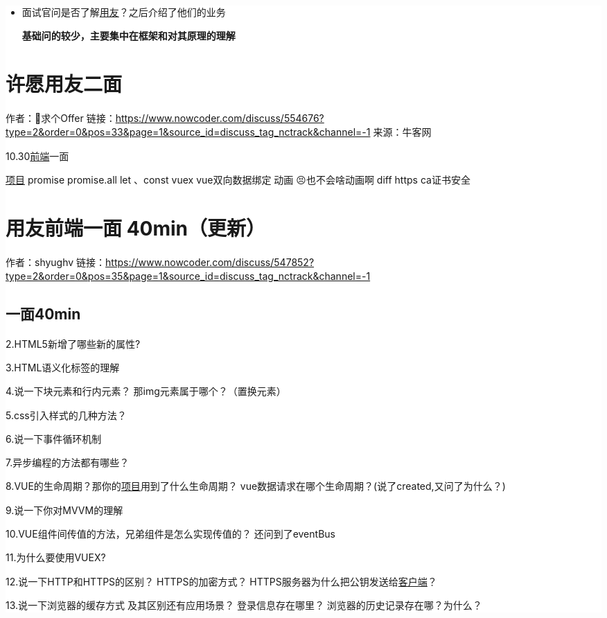 - 面试官问是否了解[用友]()？之后介绍了他们的业务

  **基础问的较少，主要集中在框架和对其原理的理解**

# 许愿用友二面

作者：🙏求个Offer
链接：https://www.nowcoder.com/discuss/554676?type=2&order=0&pos=33&page=1&source_id=discuss_tag_nctrack&channel=-1
来源：牛客网

10.30[前端]()一面 

 [项目]() 
 promise 
 promise.all 
 let 、const 
 vuex 
 vue双向数据绑定 
 动画 😣也不会啥动画啊 
 diff 
 https 
 ca证书安全 

# 用友前端一面 40min（更新）

作者：shyughv
链接：https://www.nowcoder.com/discuss/547852?type=2&order=0&pos=35&page=1&source_id=discuss_tag_nctrack&channel=-1

## 一面40min 

  2.HTML5新增了哪些新的属性? 

  3.HTML语义化标签的理解 

  4.说一下块元素和行内元素？ 那img元素属于哪个？（置换元素） 

  5.css引入样式的几种方法？ 

  6.说一下事件循环机制 

  7.异步编程的方法都有哪些？ 

  8.VUE的生命周期？那你的[项目]()用到了什么生命周期？ vue数据请求在哪个生命周期？(说了created,又问了为什么？) 

  9.说一下你对MVVM的理解 

  10.VUE组件间传值的方法，兄弟组件是怎么实现传值的？ 还问到了eventBus 

  11.为什么要使用VUEX? 

  12.说一下HTTP和HTTPS的区别？ HTTPS的加密方式？ HTTPS服务器为什么把公钥发送给[客户端]()？  

  13.说一下浏览器的缓存方式 及其区别还有应用场景？ 登录信息存在哪里？    浏览器的历史记录存在哪？为什么？  
